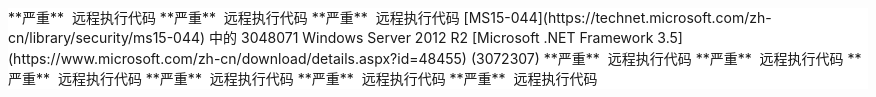 </td>
<td style="border:1px solid black;">
**严重**   
远程执行代码

</td>
<td style="border:1px solid black;">
**严重**   
远程执行代码

</td>
<td style="border:1px solid black;">
**严重**   
远程执行代码

</td>
<td style="border:1px solid black;">
[MS15-044](https://technet.microsoft.com/zh-cn/library/security/ms15-044) 中的 3048071

</td>
</tr>
<tr>
<td style="border:1px solid black;">
Windows Server 2012 R2

</td>
<td style="border:1px solid black;">
[Microsoft .NET Framework 3.5](https://www.microsoft.com/zh-cn/download/details.aspx?id=48455)  
(3072307)

</td>
<td style="border:1px solid black;">
**严重**   
远程执行代码

</td>
<td style="border:1px solid black;">
**严重**   
远程执行代码

</td>
<td style="border:1px solid black;">
**严重**   
远程执行代码

</td>
<td style="border:1px solid black;">
**严重**   
远程执行代码

</td>
<td style="border:1px solid black;">
**严重**   
远程执行代码

</td>
<td style="border:1px solid black;">
**严重**   
远程执行代码

